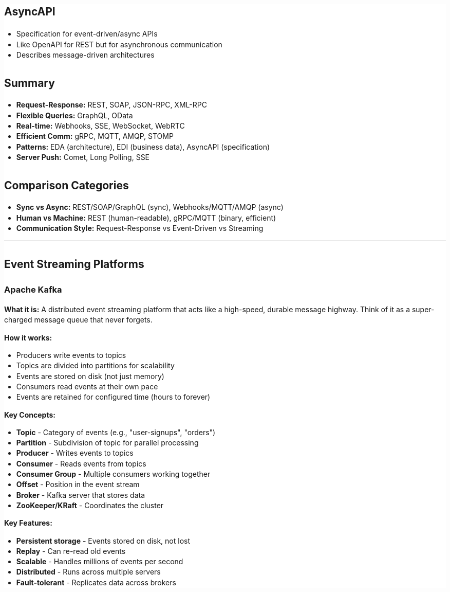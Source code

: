 ## AsyncAPI
- Specification for event-driven/async APIs
- Like OpenAPI for REST but for asynchronous communication
- Describes message-driven architectures

## Summary
- **Request-Response:** REST, SOAP, JSON-RPC, XML-RPC
- **Flexible Queries:** GraphQL, OData
- **Real-time:** Webhooks, SSE, WebSocket, WebRTC
- **Efficient Comm:** gRPC, MQTT, AMQP, STOMP
- **Patterns:** EDA (architecture), EDI (business data), AsyncAPI (specification)
- **Server Push:** Comet, Long Polling, SSE

## Comparison Categories
- **Sync vs Async:** REST/SOAP/GraphQL (sync), Webhooks/MQTT/AMQP (async)
- **Human vs Machine:** REST (human-readable), gRPC/MQTT (binary, efficient)
- **Communication Style:** Request-Response vs Event-Driven vs Streaming

---

## Event Streaming Platforms

### Apache Kafka

**What it is:** A distributed event streaming platform that acts like a high-speed, durable message highway. Think of it as a super-charged message queue that never forgets.

**How it works:**
- Producers write events to topics
- Topics are divided into partitions for scalability
- Events are stored on disk (not just memory)
- Consumers read events at their own pace
- Events are retained for configured time (hours to forever)

**Key Concepts:**
- **Topic** - Category of events (e.g., "user-signups", "orders")
- **Partition** - Subdivision of topic for parallel processing
- **Producer** - Writes events to topics
- **Consumer** - Reads events from topics
- **Consumer Group** - Multiple consumers working together
- **Offset** - Position in the event stream
- **Broker** - Kafka server that stores data
- **ZooKeeper/KRaft** - Coordinates the cluster

**Key Features:**
- **Persistent storage** - Events stored on disk, not lost
- **Replay** - Can re-read old events
- **Scalable** - Handles millions of events per second
- **Distributed** - Runs across multiple servers
- **Fault-tolerant** - Replicates data across brokers
